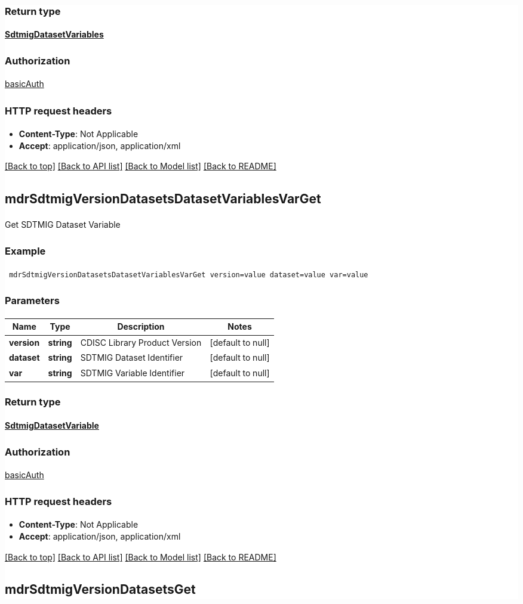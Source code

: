 ### Return type

[**SdtmigDatasetVariables**](SdtmigDatasetVariables.md)

### Authorization

[basicAuth](../README.md#basicAuth)

### HTTP request headers

- **Content-Type**: Not Applicable
- **Accept**: application/json, application/xml

[[Back to top]](#) [[Back to API list]](../README.md#documentation-for-api-endpoints) [[Back to Model list]](../README.md#documentation-for-models) [[Back to README]](../README.md)


## mdrSdtmigVersionDatasetsDatasetVariablesVarGet



Get SDTMIG Dataset Variable

### Example

```bash
 mdrSdtmigVersionDatasetsDatasetVariablesVarGet version=value dataset=value var=value
```

### Parameters


Name | Type | Description  | Notes
------------- | ------------- | ------------- | -------------
 **version** | **string** | CDISC Library Product Version | [default to null]
 **dataset** | **string** | SDTMIG Dataset Identifier | [default to null]
 **var** | **string** | SDTMIG Variable Identifier | [default to null]

### Return type

[**SdtmigDatasetVariable**](SdtmigDatasetVariable.md)

### Authorization

[basicAuth](../README.md#basicAuth)

### HTTP request headers

- **Content-Type**: Not Applicable
- **Accept**: application/json, application/xml

[[Back to top]](#) [[Back to API list]](../README.md#documentation-for-api-endpoints) [[Back to Model list]](../README.md#documentation-for-models) [[Back to README]](../README.md)


## mdrSdtmigVersionDatasetsGet
